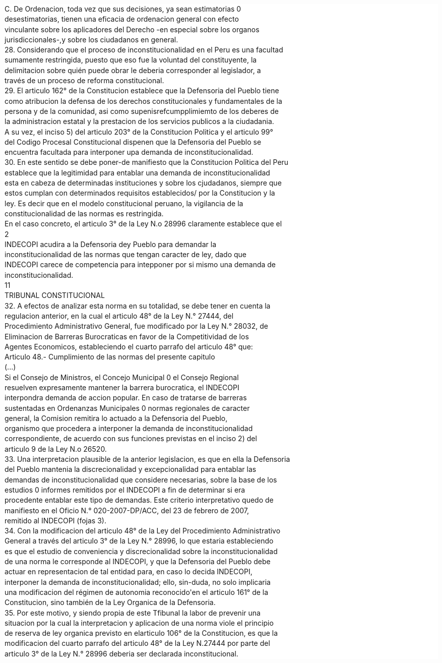 C. De Ordenacion, toda vez que sus decisiones, ya sean estimatorias 0  
desestimatorias, tienen una eficacia de ordenacion general con efecto  
vinculante sobre los aplicadores del Derecho -en especial sobre los organos  
jurisdiccionales-,y sobre los ciudadanos en general.  
28. Considerando que el proceso de inconstitucionalidad en el Peru es una facultad  
sumamente restringida, puesto que eso fue la voluntad del constituyente, la  
delimitacion sobre quién puede obrar le deberia corresponder al legislador, a  
través de un proceso de reforma constitucional.  
29. El articulo 162° de la Constitucion establece que la Defensoria del Pueblo tiene  
como atribucion la defensa de los derechos constitucionales y fundamentales de la  
persona y de la comunidad, asi como supenisrefcumpplimiemto de los deberes de  
la administracion estatal y la prestacion de los servicios publicos a la ciudadania.  
A su vez, el inciso 5) del articulo 203° de la Constitucion Politica y el articulo 99°  
del Codigo Procesal Constitucional dispenen que la Defensoria del Pueblo se  
encuentra facultada para interponer upa demanda de inconstitucionalidad.  
30. En este sentido se debe poner-de manifiesto que la Constitucion Politica del Peru  
establece que la legitimidad para entablar una demanda de inconstitucionalidad  
esta en cabeza de determinadas instituciones y sobre los cjudadanos, siempre que  
estos cumplan con determinados requisitos establecidos/ por la Constitucion y la  
ley. Es decir que en el modelo constitucional peruano, la vigilancia de la  
constitucionalidad de las normas es restringida.  
En el caso concreto, el articulo 3° de la Ley N.o 28996 claramente establece que el  
2  
INDECOPI acudira a la Defensoria dey Pueblo para demandar la  
inconstitucionalidad de las normas que tengan caracter de ley, dado que  
INDECOPI carece de competencia para intepponer por si mismo una demanda de  
inconstitucionalidad.  
11  
TRIBUNAL CONSTITUCIONAL  
32. A efectos de analizar esta norma en su totalidad, se debe tener en cuenta la  
regulacion anterior, en la cual el articulo 48° de la Ley N.° 27444, del  
Procedimiento Administrativo General, fue modificado por la Ley N.° 28032, de  
Eliminacion de Barreras Burocraticas en favor de la Competitividad de los  
Agentes Economicos, estableciendo el cuarto parrafo del articulo 48° que:  
Articulo 48.- Cumplimiento de las normas del presente capitulo  
(...)  
Si el Consejo de Ministros, el Concejo Municipal 0 el Consejo Regional  
resuelven expresamente mantener la barrera burocratica, el INDECOPI  
interpondra demanda de accion popular. En caso de tratarse de barreras  
sustentadas en Ordenanzas Municipales 0 normas regionales de caracter  
general, la Comision remitira lo actuado a la Defensoria del Pueblo,  
organismo que procedera a interponer la demanda de inconstitucionalidad  
correspondiente, de acuerdo con sus funciones previstas en el inciso 2) del  
articulo 9 de la Ley N.o 26520.  
33. Una interpretacion plausible de la anterior legislacion, es que en ella la Defensoria  
del Pueblo mantenia la discrecionalidad y excepcionalidad para entablar las  
demandas de inconstitucionalidad que considere necesarias, sobre la base de los  
estudios 0 informes remitidos por el INDECOPI a fin de determinar si era  
procedente entablar este tipo de demandas. Este criterio interpretativo quedo de  
manifiesto en el Oficio N.° 020-2007-DP/ACC, del 23 de febrero de 2007,  
remitido al INDECOPI (fojas 3).  
34. Con la modificacion del articulo 48° de la Ley del Procedimiento Administrativo  
General a través del articulo 3° de la Ley N.° 28996, lo que estaria estableciendo  
es que el estudio de conveniencia y discrecionalidad sobre la inconstitucionalidad  
de una norma le corresponde al INDECOPI, y que la Defensoria del Pueblo debe  
actuar en representacion de tal entidad para, en caso lo decida INDECOPI,  
interponer la demanda de inconstitucionalidad; ello, sin-duda, no solo implicaria  
una modificacion del régimen de autonomia reconocido'en el articulo 161° de la  
Constitucion, sino también de la Ley Organica de la Defensoria.  
35. Por este motivo, y siendo propia de este Tfibunal la labor de prevenir una  
situacion por la cual la interpretacion y aplicacion de una norma viole el principio  
de reserva de ley organica previsto en elarticulo 106° de la Constitucion, es que la  
modificacion del cuarto parrafo del articulo 48° de la Ley N.27444 por parte del  
articulo 3° de la Ley N.° 28996 deberia ser declarada inconstitucional.  
